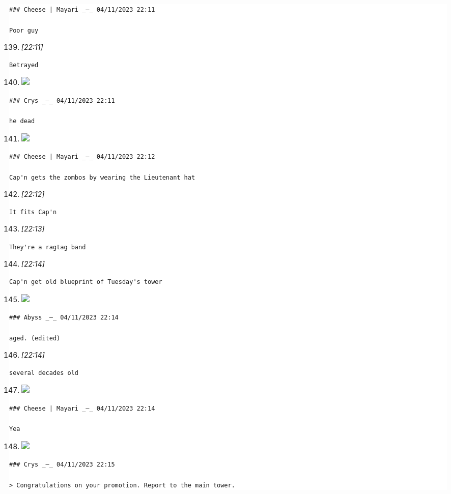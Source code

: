     ### Cheese | Mayari _—_ 04/11/2023 22:11
    
    Poor guy
    
139. _[_22:11_]_
    
    Betrayed
    
140. ![](https://cdn.discordapp.com/avatars/293625510058131456/705bf2d313131a43773ca71c530d0cdc.webp?size=96)
    
    ### Crys _—_ 04/11/2023 22:11
    
    he dead
    
141. ![](https://cdn.discordapp.com/avatars/533349857293762561/9763a4cd80148bc1d779d90c532bd2a3.webp?size=96)
    
    ### Cheese | Mayari _—_ 04/11/2023 22:12
    
    Cap'n gets the zombos by wearing the Lieutenant hat
    
142. _[_22:12_]_
    
    It fits Cap'n
    
143. _[_22:13_]_
    
    They're a ragtag band
    
144. _[_22:14_]_
    
    Cap'n get old blueprint of Tuesday's tower
    
145. ![](https://cdn.discordapp.com/avatars/252717655448879105/5d87d580f996058162a1904f09404510.webp?size=96)
    
    ### Abyss _—_ 04/11/2023 22:14
    
    aged. (edited)
    
146. _[_22:14_]_
    
    several decades old
    
147. ![](https://cdn.discordapp.com/avatars/533349857293762561/9763a4cd80148bc1d779d90c532bd2a3.webp?size=96)
    
    ### Cheese | Mayari _—_ 04/11/2023 22:14
    
    Yea
    
148. ![](https://cdn.discordapp.com/avatars/293625510058131456/705bf2d313131a43773ca71c530d0cdc.webp?size=96)
    
    ### Crys _—_ 04/11/2023 22:15
    
    > Congratulations on your promotion. Report to the main tower.
    